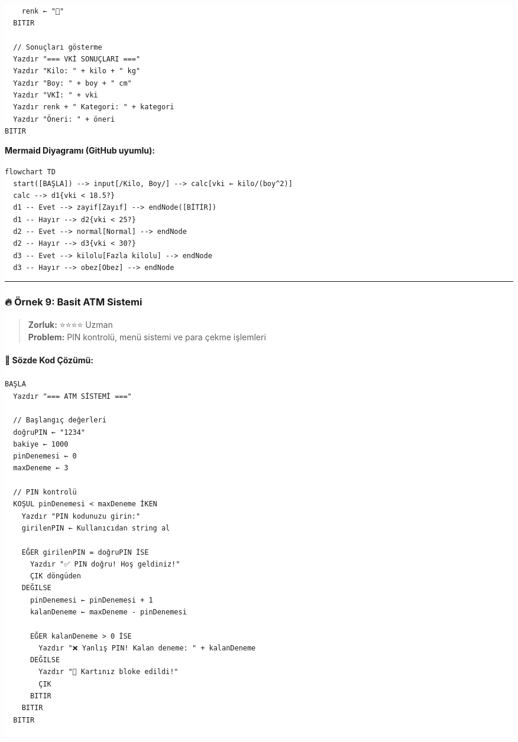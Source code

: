 ```
    renk ← "🔴"
  BITIR
  
  // Sonuçları gösterme
  Yazdır "=== VKİ SONUÇLARI ==="
  Yazdır "Kilo: " + kilo + " kg"
  Yazdır "Boy: " + boy + " cm"
  Yazdır "VKİ: " + vki
  Yazdır renk + " Kategori: " + kategori
  Yazdır "Öneri: " + öneri
BITIR
```

**Mermaid Diyagramı (GitHub uyumlu):**
```mermaid
flowchart TD
  start([BAŞLA]) --> input[/Kilo, Boy/] --> calc[vki ← kilo/(boy^2)]
  calc --> d1{vki < 18.5?}
  d1 -- Evet --> zayif[Zayıf] --> endNode([BİTİR])
  d1 -- Hayır --> d2{vki < 25?}
  d2 -- Evet --> normal[Normal] --> endNode
  d2 -- Hayır --> d3{vki < 30?}
  d3 -- Evet --> kilolu[Fazla kilolu] --> endNode
  d3 -- Hayır --> obez[Obez] --> endNode
```

---

### 🔥 Örnek 9: Basit ATM Sistemi
> **Zorluk:** ⭐⭐⭐⭐ Uzman  
> **Problem:** PIN kontrolü, menü sistemi ve para çekme işlemleri

#### 📝 Sözde Kod Çözümü:
```
BAŞLA
  Yazdır "=== ATM SİSTEMİ ==="
  
  // Başlangıç değerleri
  doğruPIN ← "1234"
  bakiye ← 1000
  pinDenemesi ← 0
  maxDeneme ← 3
  
  // PIN kontrolü
  KOŞUL pinDenemesi < maxDeneme İKEN
    Yazdır "PIN kodunuzu girin:"
    girilenPIN ← Kullanıcıdan string al
    
    EĞER girilenPIN = doğruPIN İSE
      Yazdır "✅ PIN doğru! Hoş geldiniz!"
      ÇIK döngüden
    DEĞILSE
      pinDenemesi ← pinDenemesi + 1
      kalanDeneme ← maxDeneme - pinDenemesi
      
      EĞER kalanDeneme > 0 İSE
        Yazdır "❌ Yanlış PIN! Kalan deneme: " + kalanDeneme
      DEĞILSE
        Yazdır "🚫 Kartınız bloke edildi!"
        ÇIK
      BITIR
    BITIR
  BITIR
  
```